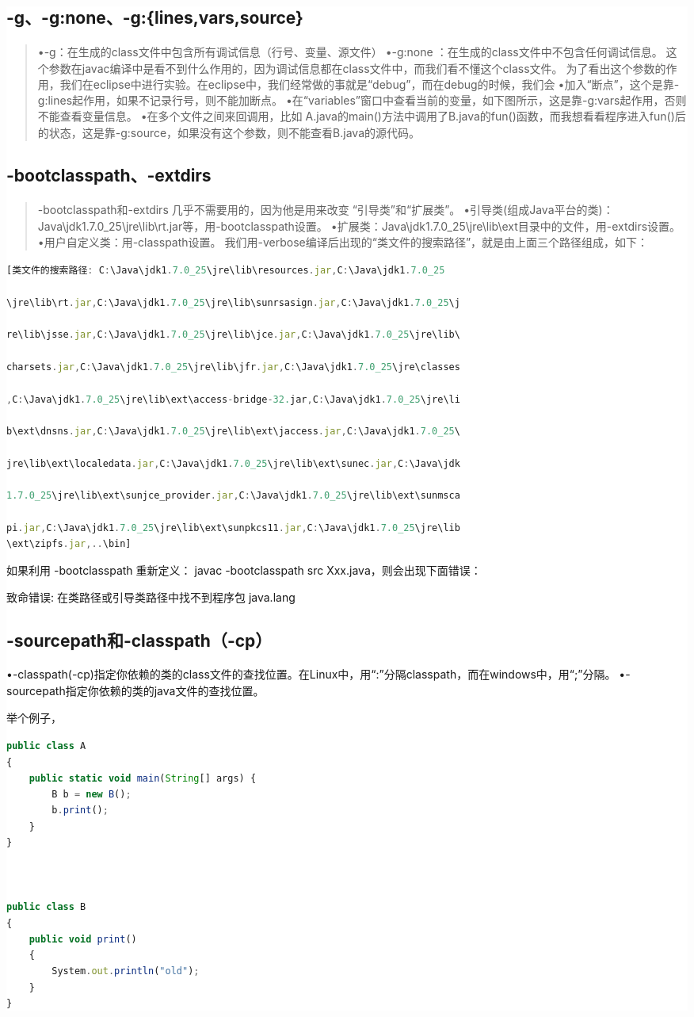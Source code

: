 ## -g、-g:none、-g:{lines,vars,source}

> •-g：在生成的class文件中包含所有调试信息（行号、变量、源文件） •-g:none ：在生成的class文件中不包含任何调试信息。 这个参数在javac编译中是看不到什么作用的，因为调试信息都在class文件中，而我们看不懂这个class文件。 为了看出这个参数的作用，我们在eclipse中进行实验。在eclipse中，我们经常做的事就是“debug”，而在debug的时候，我们会 •加入“断点”，这个是靠-g:lines起作用，如果不记录行号，则不能加断点。 •在“variables”窗口中查看当前的变量，如下图所示，这是靠-g:vars起作用，否则不能查看变量信息。 •在多个文件之间来回调用，比如 A.java的main()方法中调用了B.java的fun()函数，而我想看看程序进入fun()后的状态，这是靠-g:source，如果没有这个参数，则不能查看B.java的源代码。

## -bootclasspath、-extdirs

> -bootclasspath和-extdirs 几乎不需要用的，因为他是用来改变 “引导类”和“扩展类”。 •引导类(组成Java平台的类)：Java\jdk1.7.0_25\jre\lib\rt.jar等，用-bootclasspath设置。 •扩展类：Java\jdk1.7.0_25\jre\lib\ext目录中的文件，用-extdirs设置。 •用户自定义类：用-classpath设置。 我们用-verbose编译后出现的“类文件的搜索路径”，就是由上面三个路径组成，如下：

```javascript
[类文件的搜索路径: C:\Java\jdk1.7.0_25\jre\lib\resources.jar,C:\Java\jdk1.7.0_25

\jre\lib\rt.jar,C:\Java\jdk1.7.0_25\jre\lib\sunrsasign.jar,C:\Java\jdk1.7.0_25\j

re\lib\jsse.jar,C:\Java\jdk1.7.0_25\jre\lib\jce.jar,C:\Java\jdk1.7.0_25\jre\lib\

charsets.jar,C:\Java\jdk1.7.0_25\jre\lib\jfr.jar,C:\Java\jdk1.7.0_25\jre\classes

,C:\Java\jdk1.7.0_25\jre\lib\ext\access-bridge-32.jar,C:\Java\jdk1.7.0_25\jre\li

b\ext\dnsns.jar,C:\Java\jdk1.7.0_25\jre\lib\ext\jaccess.jar,C:\Java\jdk1.7.0_25\

jre\lib\ext\localedata.jar,C:\Java\jdk1.7.0_25\jre\lib\ext\sunec.jar,C:\Java\jdk

1.7.0_25\jre\lib\ext\sunjce_provider.jar,C:\Java\jdk1.7.0_25\jre\lib\ext\sunmsca

pi.jar,C:\Java\jdk1.7.0_25\jre\lib\ext\sunpkcs11.jar,C:\Java\jdk1.7.0_25\jre\lib
\ext\zipfs.jar,..\bin]             
```

如果利用 -bootclasspath 重新定义： javac -bootclasspath src Xxx.java，则会出现下面错误：

致命错误: 在类路径或引导类路径中找不到程序包 java.lang

## -sourcepath和-classpath（-cp）

•-classpath(-cp)指定你依赖的类的class文件的查找位置。在Linux中，用“:”分隔classpath，而在windows中，用“;”分隔。 •-sourcepath指定你依赖的类的java文件的查找位置。

举个例子，

```javascript
public class A
{
    public static void main(String[] args) {
        B b = new B();
        b.print();
    }
}



public class B
{
    public void print()
    {
        System.out.println("old");
    }
}
```
